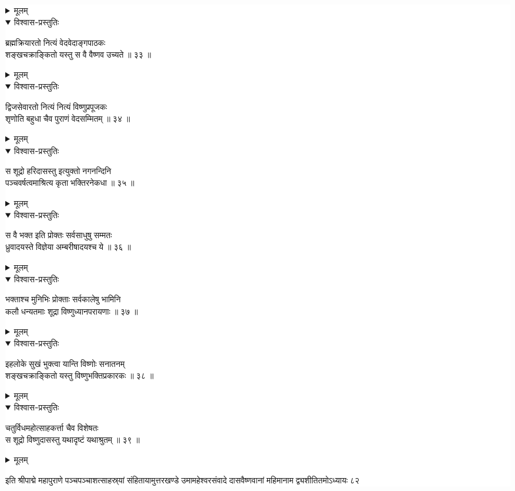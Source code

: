<details><summary>मूलम्</summary></details>



<details open><summary>विश्वास-प्रस्तुतिः</summary>

ब्रह्मक्रियारतो नित्यं वेदवेदाङ्गपाठकः  
शङ्खचक्राङ्कितो यस्तु स वै वैष्णव उच्यते ॥ ३३ ॥
</details>

<details><summary>मूलम्</summary></details>



<details open><summary>विश्वास-प्रस्तुतिः</summary>

द्विजसेवारतो नित्यं नित्यं विष्णुप्रपूजकः  
शृणोति बहुधा चैव पुराणं वेदसम्मितम् ॥ ३४ ॥
</details>

<details><summary>मूलम्</summary></details>



<details open><summary>विश्वास-प्रस्तुतिः</summary>

स शूद्रो हरिदासस्तु इत्युक्तो नगनन्दिनि  
पञ्चवर्षत्वमाश्रित्य कृता भक्तिरनेकधा ॥ ३५ ॥
</details>

<details><summary>मूलम्</summary></details>



<details open><summary>विश्वास-प्रस्तुतिः</summary>

स वै भक्त इति प्रोक्तः सर्वसाधुषु सम्मतः  
ध्रुवादयस्ते विज्ञेया अम्बरीषादयश्च ये ॥ ३६ ॥
</details>

<details><summary>मूलम्</summary></details>



<details open><summary>विश्वास-प्रस्तुतिः</summary>

भक्ताश्च मुनिभिः प्रोक्ताः सर्वकालेषु भामिनि  
कलौ धन्यतमाः शूद्रा विष्णुध्यानपरायणाः ॥ ३७ ॥
</details>

<details><summary>मूलम्</summary></details>



<details open><summary>विश्वास-प्रस्तुतिः</summary>

इहलोके सुखं भुक्त्वा यान्ति विष्णोः सनातनम्  
शङ्खचक्राङ्कितो यस्तु विष्णुभक्तिप्रकारकः ॥ ३८ ॥
</details>

<details><summary>मूलम्</summary></details>



<details open><summary>विश्वास-प्रस्तुतिः</summary>

चतुर्विधमहोत्साहकर्त्ता चैव विशेषतः  
स शूद्रो विष्णुदासस्तु यथादृष्टं यथाश्रुतम् ॥ ३९ ॥
</details>

<details><summary>मूलम्</summary></details>


इति श्रीपाद्मे महापुराणे पञ्चपञ्चाशत्साहस्र्यां संहितायामुत्तरखण्डे उमामहेश्वरसंवादे दासवैष्णवानां महिमानाम द्व्यशीतितमोऽध्यायः ८२